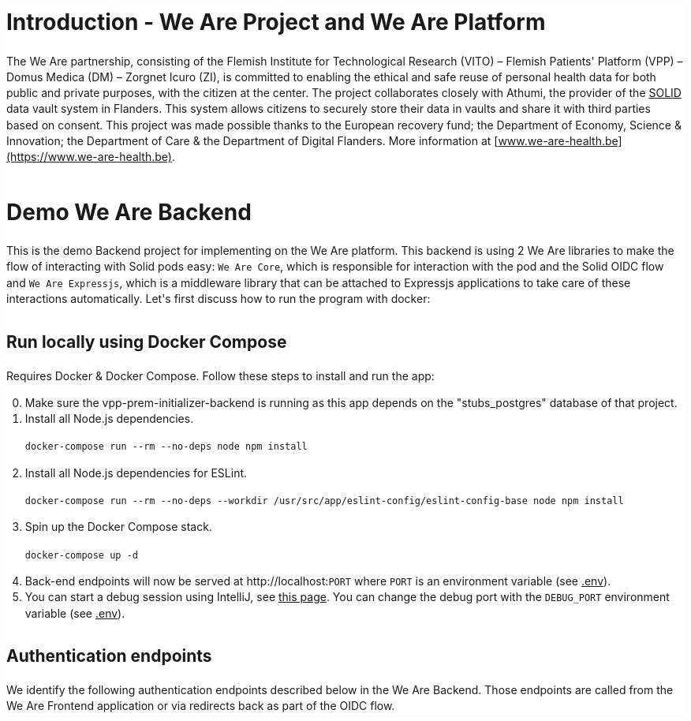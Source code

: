# Introduction - We Are Project and We Are Platform

The We Are partnership, consisting of the Flemish Institute for Technological Research (VITO) – Flemish Patients' Platform (VPP) – Domus Medica (DM) – Zorgnet Icuro (ZI), is committed to enabling the ethical and safe reuse of personal health data for both public and private purposes, with the citizen at the center. The project collaborates closely with Athumi, the provider of the [SOLID](https://solidproject.org/TR/) data vault system in Flanders. This system allows citizens to securely store their data in vaults and share it with third parties based on consent. This project was made possible thanks to the European recovery fund; the Department of Economy, Science & Innovation; the Department of Care & the Department of Digital Flanders. More information at [www.we-are-health.be](https://www.we-are-health.be).

# Demo We Are Backend

This is the demo Backend project for implementing on the We Are platform. This backend is using 2 We Are libraries to make the flow of interacting with Solid pods easy: ```We Are Core```, which is responsible for interaction with the pod and the Solid OIDC flow and ```We Are Expressjs```, which is a middleware library that can be attached to Expressjs applications to take care of these interactions automatically. Let's first discuss how to run the program with docker:

## Run locally using Docker Compose

Requires Docker & Docker Compose. Follow these steps to install and run the app:

0. Make sure the vpp-prem-initializer-backend is running as this app depends on the "stubs_postgres" database of that project.
1. Install all Node.js dependencies.
    ```console
    docker-compose run --rm --no-deps node npm install
    ```
2. Install all Node.js dependencies for ESLint.
    ```console
    docker-compose run --rm --no-deps --workdir /usr/src/app/eslint-config/eslint-config-base node npm install
    ```
3. Spin up the Docker Compose stack.
    ```console
    docker-compose up -d
    ``` 
4. Back-end endpoints will now be served at http://localhost:`PORT` where `PORT` is an environment variable (see [.env](.env)).
5. You can start a debug session using IntelliJ, see [this page](https://www.jetbrains.com/help/idea/running-and-debugging-node-js.html#5fbb1f93). You can change the debug port with the `DEBUG_PORT` environment variable (see [.env](.env)).

## Authentication endpoints

We identify the following authentication endpoints described below in the We Are Backend. Those endpoints are called from the We Are Frontend application or via redirects back as part of the OIDC flow.
